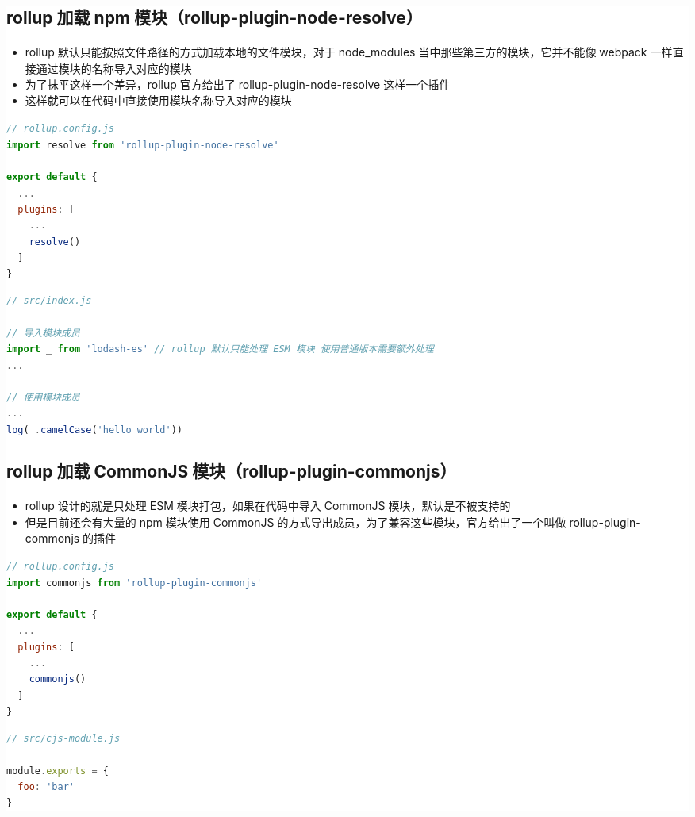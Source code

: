 ```js
```

## rollup 加载 npm 模块（rollup-plugin-node-resolve）

- rollup 默认只能按照文件路径的方式加载本地的文件模块，对于 node_modules 当中那些第三方的模块，它并不能像 webpack 一样直接通过模块的名称导入对应的模块
- 为了抹平这样一个差异，rollup 官方给出了 rollup-plugin-node-resolve 这样一个插件
- 这样就可以在代码中直接使用模块名称导入对应的模块

```js
// rollup.config.js
import resolve from 'rollup-plugin-node-resolve'

export default {
  ...
  plugins: [
    ...
    resolve()
  ]
}
```

```js
// src/index.js

// 导入模块成员
import _ from 'lodash-es' // rollup 默认只能处理 ESM 模块 使用普通版本需要额外处理
...

// 使用模块成员
...
log(_.camelCase('hello world'))
```

## rollup 加载 CommonJS 模块（rollup-plugin-commonjs）

- rollup 设计的就是只处理 ESM 模块打包，如果在代码中导入 CommonJS 模块，默认是不被支持的
- 但是目前还会有大量的 npm 模块使用 CommonJS 的方式导出成员，为了兼容这些模块，官方给出了一个叫做 rollup-plugin-commonjs 的插件

```js
// rollup.config.js
import commonjs from 'rollup-plugin-commonjs'

export default {
  ...
  plugins: [
    ...
    commonjs()
  ]
}
```

```js
// src/cjs-module.js

module.exports = {
  foo: 'bar'
}
```
